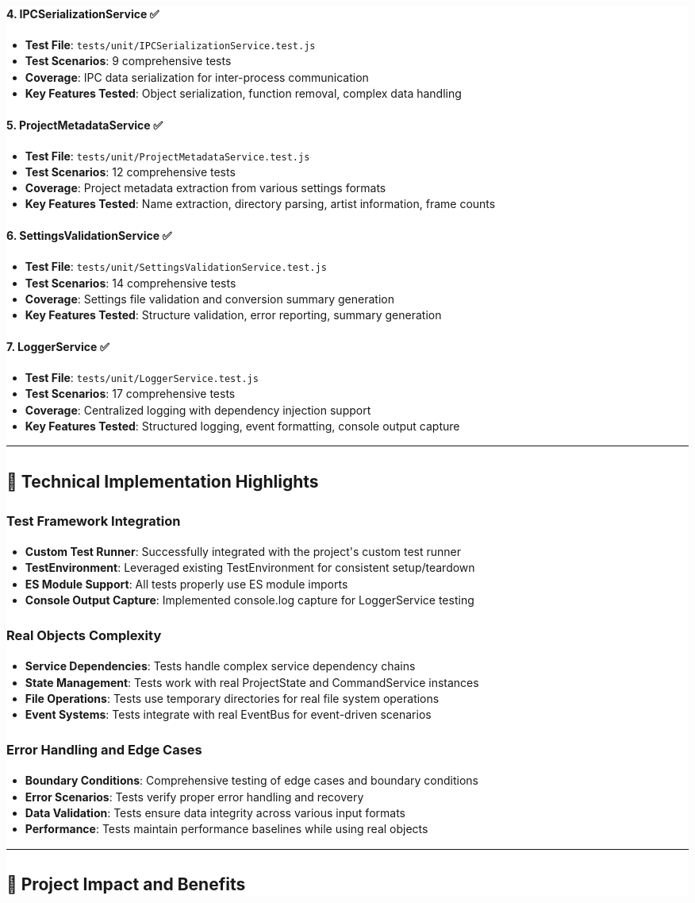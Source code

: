 #### 4. IPCSerializationService ✅
- **Test File**: `tests/unit/IPCSerializationService.test.js`
- **Test Scenarios**: 9 comprehensive tests
- **Coverage**: IPC data serialization for inter-process communication
- **Key Features Tested**: Object serialization, function removal, complex data handling

#### 5. ProjectMetadataService ✅
- **Test File**: `tests/unit/ProjectMetadataService.test.js`
- **Test Scenarios**: 12 comprehensive tests
- **Coverage**: Project metadata extraction from various settings formats
- **Key Features Tested**: Name extraction, directory parsing, artist information, frame counts

#### 6. SettingsValidationService ✅
- **Test File**: `tests/unit/SettingsValidationService.test.js`
- **Test Scenarios**: 14 comprehensive tests
- **Coverage**: Settings file validation and conversion summary generation
- **Key Features Tested**: Structure validation, error reporting, summary generation

#### 7. LoggerService ✅
- **Test File**: `tests/unit/LoggerService.test.js`
- **Test Scenarios**: 17 comprehensive tests
- **Coverage**: Centralized logging with dependency injection support
- **Key Features Tested**: Structured logging, event formatting, console output capture

---

## 🔧 Technical Implementation Highlights

### Test Framework Integration
- **Custom Test Runner**: Successfully integrated with the project's custom test runner
- **TestEnvironment**: Leveraged existing TestEnvironment for consistent setup/teardown
- **ES Module Support**: All tests properly use ES module imports
- **Console Output Capture**: Implemented console.log capture for LoggerService testing

### Real Objects Complexity
- **Service Dependencies**: Tests handle complex service dependency chains
- **State Management**: Tests work with real ProjectState and CommandService instances
- **File Operations**: Tests use temporary directories for real file system operations
- **Event Systems**: Tests integrate with real EventBus for event-driven scenarios

### Error Handling and Edge Cases
- **Boundary Conditions**: Comprehensive testing of edge cases and boundary conditions
- **Error Scenarios**: Tests verify proper error handling and recovery
- **Data Validation**: Tests ensure data integrity across various input formats
- **Performance**: Tests maintain performance baselines while using real objects

---

## 🚀 Project Impact and Benefits
